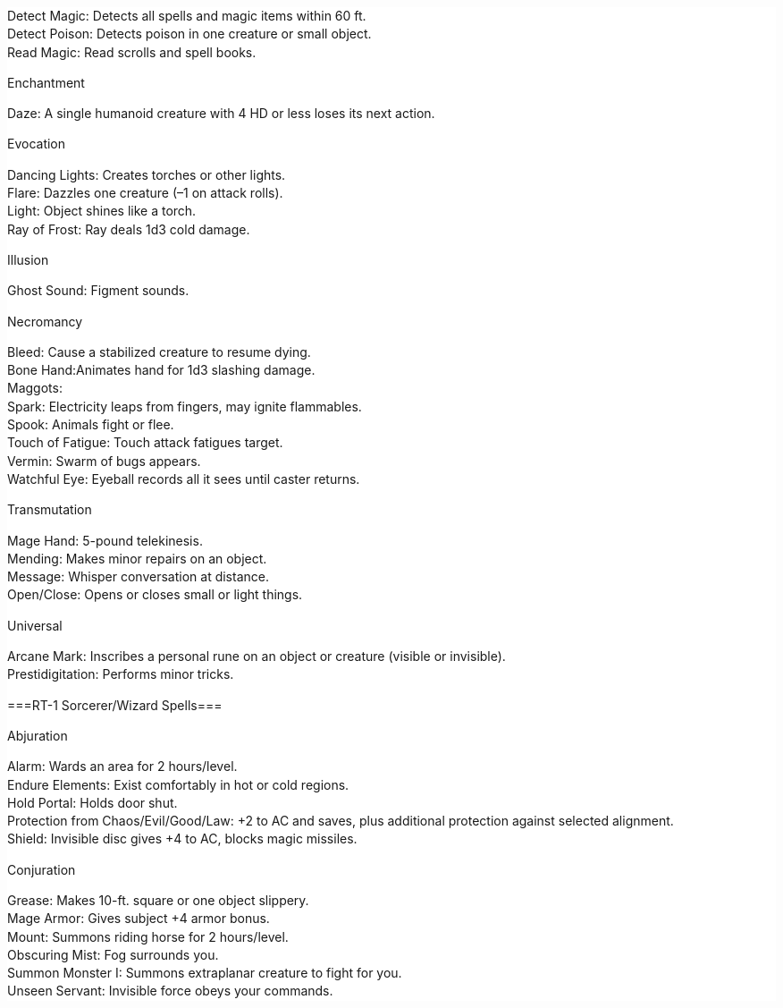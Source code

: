 Detect Magic: Detects all spells and magic items within 60 ft.<br>
Detect Poison: Detects poison in one creature or small object.<br>
Read Magic: Read scrolls and spell books.

Enchantment

Daze: A single humanoid creature with 4 HD or less loses its next action.<br>

Evocation

Dancing Lights: Creates torches or other lights.<br>
Flare: Dazzles one creature (–1 on attack rolls).<br>
Light: Object shines like a torch.<br>
Ray of Frost: Ray deals 1d3 cold damage.

Illusion

Ghost Sound: Figment sounds.<br>

Necromancy

Bleed: Cause a stabilized creature to resume dying.<br>
Bone Hand:Animates hand for 1d3 slashing damage.<br>
Maggots: <br>
Spark: Electricity leaps from fingers, may ignite flammables.<br>
Spook: Animals fight or flee.<br>
Touch of Fatigue: Touch attack fatigues target.<br>
Vermin: Swarm of bugs appears.<br>
Watchful Eye: Eyeball records all it sees until caster returns.

Transmutation

Mage Hand: 5-pound telekinesis.<br>
Mending: Makes minor repairs on an object.<br>
Message: Whisper conversation at distance.<br>
Open/Close: Opens or closes small or light things.

Universal

Arcane Mark: Inscribes a personal rune on an object or creature (visible or invisible).<br>
Prestidigitation: Performs minor tricks.

===RT-1 Sorcerer/Wizard Spells===

Abjuration

Alarm: Wards an area for 2 hours/level.<br>
Endure Elements: Exist comfortably in hot or cold regions.<br>
Hold Portal: Holds door shut.<br>
Protection from Chaos/Evil/Good/Law: +2 to AC and saves, plus additional protection against selected alignment.<br>
Shield: Invisible disc gives +4 to AC, blocks magic missiles.

Conjuration

Grease: Makes 10-ft. square or one object slippery.<br>
Mage Armor: Gives subject +4 armor bonus.<br>
Mount: Summons riding horse for 2 hours/level.<br>
Obscuring Mist: Fog surrounds you.<br>
Summon Monster I: Summons extraplanar creature to fight for you.<br>
Unseen Servant: Invisible force obeys your commands.
